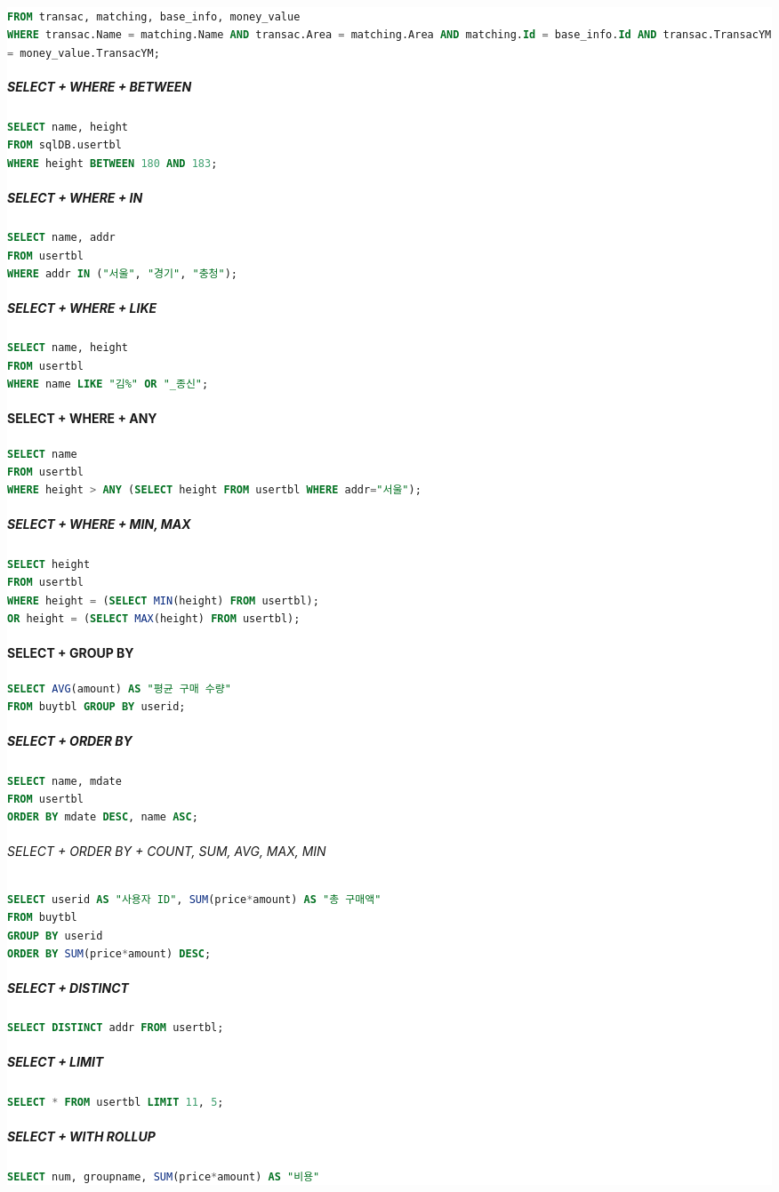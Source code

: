 ```sql
FROM transac, matching, base_info, money_value
WHERE transac.Name = matching.Name AND transac.Area = matching.Area AND matching.Id = base_info.Id AND transac.TransacYM = money_value.TransacYM;
```
##### SELECT + WHERE + BETWEEN
```sql
SELECT name, height
FROM sqlDB.usertbl
WHERE height BETWEEN 180 AND 183;
```
##### SELECT + WHERE + IN
```sql
SELECT name, addr
FROM usertbl
WHERE addr IN ("서울", "경기", "충청");
```
##### SELECT + WHERE + LIKE
```sql
SELECT name, height
FROM usertbl
WHERE name LIKE "김%" OR "_종신";
```
#### SELECT + WHERE + ANY
```sql
SELECT name
FROM usertbl
WHERE height > ANY (SELECT height FROM usertbl WHERE addr="서울");
```
##### SELECT + WHERE + MIN, MAX
```sql
SELECT height
FROM usertbl
WHERE height = (SELECT MIN(height) FROM usertbl);
OR height = (SELECT MAX(height) FROM usertbl);
```
#### SELECT + GROUP BY
```sql
SELECT AVG(amount) AS "평균 구매 수량"
FROM buytbl GROUP BY userid;
```
##### SELECT + ORDER BY
```sql
SELECT name, mdate
FROM usertbl
ORDER BY mdate DESC, name ASC;
```
###### SELECT + ORDER BY + COUNT, SUM, AVG, MAX, MIN
```sql
SELECT userid AS "사용자 ID", SUM(price*amount) AS "총 구매액"
FROM buytbl
GROUP BY userid
ORDER BY SUM(price*amount) DESC;
```
##### SELECT + DISTINCT
```sql
SELECT DISTINCT addr FROM usertbl;
```
##### SELECT + LIMIT
```sql
SELECT * FROM usertbl LIMIT 11, 5;
```
##### SELECT + WITH ROLLUP
```sql
SELECT num, groupname, SUM(price*amount) AS "비용"
```